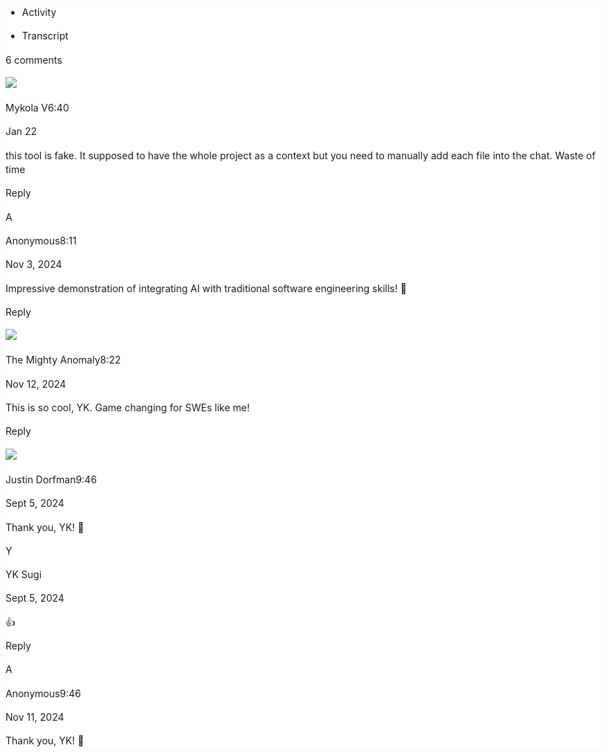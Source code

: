 *   Activity
    
*   Transcript
    

6 comments

![](https://cdn.loom.com/avatars/36037606_fbd4e46e10c946daa64316172ea433de_192.jpg)

Mykola V6:40

Jan 22

this tool is fake. It supposed to have the whole project as a context but you need to manually add each file into the chat. Waste of time

Reply

A

Anonymous8:11

Nov 3, 2024

Impressive demonstration of integrating AI with traditional software engineering skills! 👏

Reply

![](https://cdn.loom.com/avatars/10241752_0b780afb149af28e77c412a45137f088_192.jpg)

The Mighty Anomaly8:22

Nov 12, 2024

This is so cool, YK. Game changing for SWEs like me!

Reply

![](https://cdn.loom.com/avatars/15043369_621fd4e38101248f9cbf59ee98e7b9d0_192.jpg)

Justin Dorfman9:46

Sept 5, 2024

Thank you, YK! 🙏

Y

YK Sugi

Sept 5, 2024

👍

Reply

A

Anonymous9:46

Nov 11, 2024

Thank you, YK! 🙏
